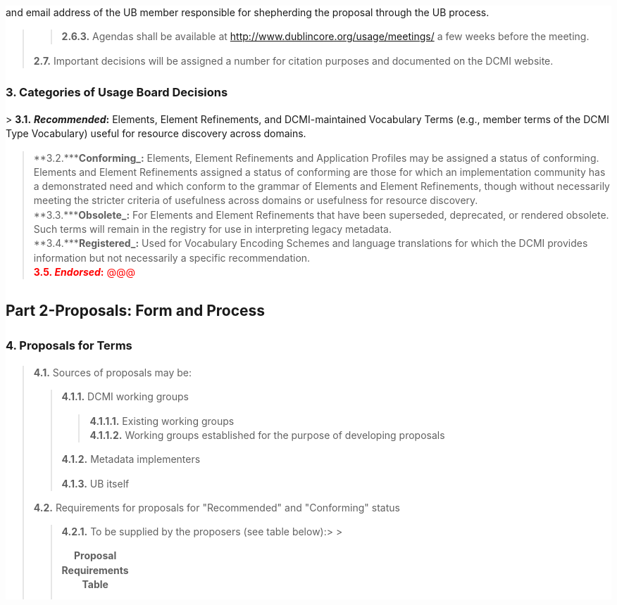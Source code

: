  and email address of the UB member responsible for shepherding the proposal 
 through the UB process.  
> > **2.6.3.** Agendas shall be 
 available at http://www.dublincore.org/usage/meetings/ a few weeks before 
 the meeting.
> 
> **2.7.** Important decisions will be assigned a number for 
 citation purposes and documented on the DCMI website.
### 3. <a id="three." name="three.">Categories of Usage Board Decisions</a>
<a id="recommended" name="recommended"></a>> **3.1.**  **_Recommended_:** Elements, 
 Element Refinements, and DCMI-maintained Vocabulary Terms (e.g., member terms 
 of the DCMI Type Vocabulary) useful for resource discovery across 
 domains.  
> <a id="conforming" name="conforming"></a> **3.2.*****Conforming_:** Elements, Element Refinements and 
 Application Profiles may be assigned a status of conforming. Elements and 
 Element Refinements assigned a status of conforming are those for which an 
 implementation community has a demonstrated need and which conform to the 
 grammar of Elements and Element Refinements, though without necessarily 
 meeting the stricter criteria of usefulness across domains or usefulness for 
 resource discovery.  
> <a id="obsolete" name="obsolete"></a> **3.3.*****Obsolete_:** For Elements and Element Refinements that 
 have been superseded, deprecated, or rendered obsolete. Such terms will remain 
 in the registry for use in interpreting legacy metadata.  
> <a id="registered" name="registered"></a> **3.4.*****Registered_:** Used for Vocabulary Encoding Schemes and 
 language translations for which the DCMI provides information but not 
 necessarily a specific recommendation.  
> <font color="red"><strong>3.5.<em> Endorsed</em>:</strong> @@@</font>
## Part 2-Proposals: Form and Process

### 4. <a id="four." name="four.">Proposals for Terms</a>
> **4.1.** Sources of proposals may be:
> 
> > **4.1.1.** DCMI working groups
> > 
> > > **4.1.1.1.** Existing working 
 groups  
> > > **4.1.1.2.** Working groups established for the 
 purpose of developing proposals
> > 
> > **4.1.2.** Metadata implementers
> > 
> > **4.1.3.** UB itself
> 
> **4.2.** Requirements for proposals for "Recommended" and 
 "Conforming" status
> 
> > **4.2.1.** To be supplied by the proposers (see table 
 below):> > <table class="border" cellspacing="0">
 <caption><strong>Proposal Requirements Table</strong></caption>
      